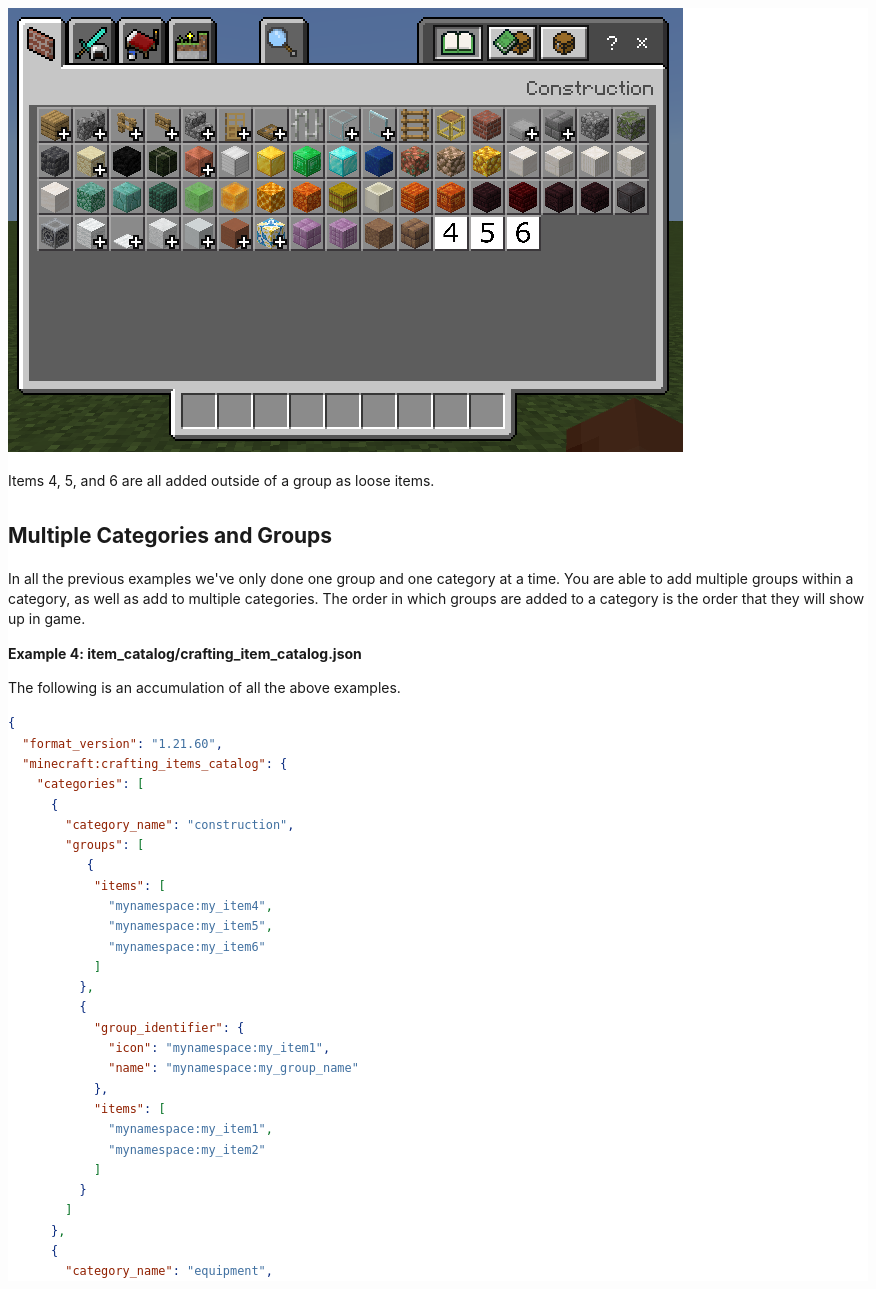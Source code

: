 ![Image of available blocks with three blank spaces labeled 4, 5, and 6](Media/CraftingItemCatalog/LooseItems.png)

Items 4, 5, and 6 are all added outside of a group as loose items.

## Multiple Categories and Groups

In all the previous examples we've only done one group and one category at a time. You are able to add multiple groups within a category, as well as add to multiple categories. The order in which groups are added to a category is the order that they will show up in game.

**Example 4: item_catalog/crafting_item_catalog.json**

The following is an accumulation of all the above examples.

```json
{
  "format_version": "1.21.60",
  "minecraft:crafting_items_catalog": {
    "categories": [
      {
        "category_name": "construction",
        "groups": [
           {
            "items": [
              "mynamespace:my_item4",
              "mynamespace:my_item5",
              "mynamespace:my_item6"
            ]
          },
          {
            "group_identifier": {
              "icon": "mynamespace:my_item1",
              "name": "mynamespace:my_group_name"
            },
            "items": [
              "mynamespace:my_item1",
              "mynamespace:my_item2"
            ]
          }
        ]
      },
      {
        "category_name": "equipment",
```